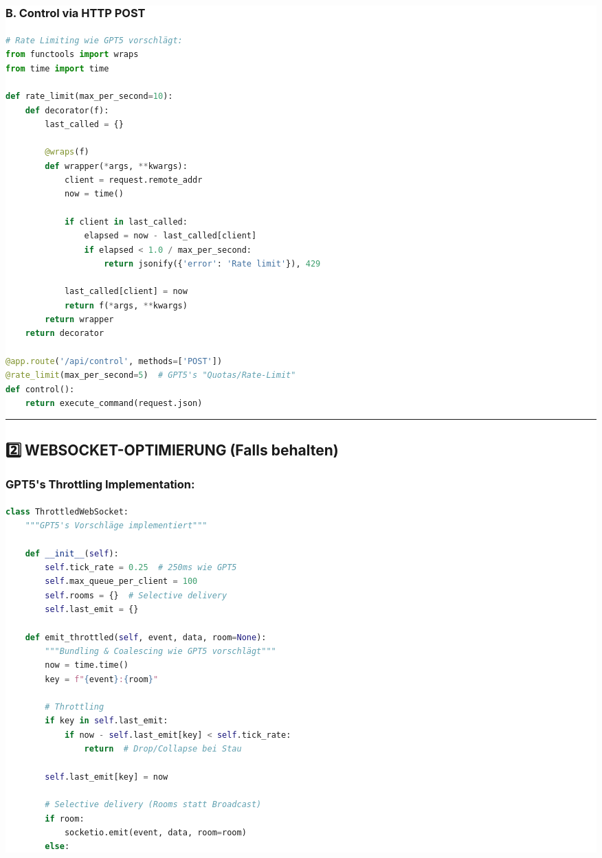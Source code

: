 ### B. Control via HTTP POST

```python
# Rate Limiting wie GPT5 vorschlägt:
from functools import wraps
from time import time

def rate_limit(max_per_second=10):
    def decorator(f):
        last_called = {}
        
        @wraps(f)
        def wrapper(*args, **kwargs):
            client = request.remote_addr
            now = time()
            
            if client in last_called:
                elapsed = now - last_called[client]
                if elapsed < 1.0 / max_per_second:
                    return jsonify({'error': 'Rate limit'}), 429
                    
            last_called[client] = now
            return f(*args, **kwargs)
        return wrapper
    return decorator

@app.route('/api/control', methods=['POST'])
@rate_limit(max_per_second=5)  # GPT5's "Quotas/Rate-Limit"
def control():
    return execute_command(request.json)
```

---

## 2️⃣ WEBSOCKET-OPTIMIERUNG (Falls behalten)

### GPT5's Throttling Implementation:

```python
class ThrottledWebSocket:
    """GPT5's Vorschläge implementiert"""
    
    def __init__(self):
        self.tick_rate = 0.25  # 250ms wie GPT5
        self.max_queue_per_client = 100
        self.rooms = {}  # Selective delivery
        self.last_emit = {}
        
    def emit_throttled(self, event, data, room=None):
        """Bundling & Coalescing wie GPT5 vorschlägt"""
        now = time.time()
        key = f"{event}:{room}"
        
        # Throttling
        if key in self.last_emit:
            if now - self.last_emit[key] < self.tick_rate:
                return  # Drop/Collapse bei Stau
                
        self.last_emit[key] = now
        
        # Selective delivery (Rooms statt Broadcast)
        if room:
            socketio.emit(event, data, room=room)
        else:
```